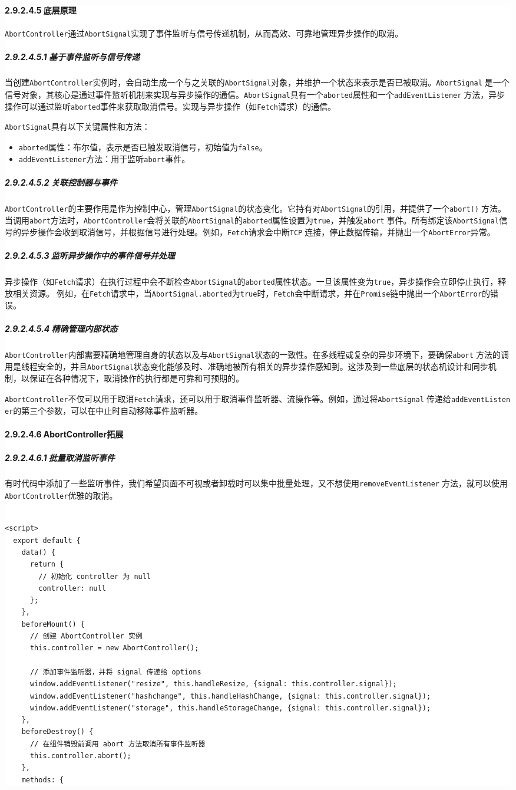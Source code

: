 #### 2.9.2.4.5 底层原理

`AbortController`通过`AbortSignal`实现了事件监听与信号传递机制，从而高效、可靠地管理异步操作的取消。

##### 2.9.2.4.5.1 基于事件监听与信号传递

当创建`AbortController`实例时，会自动生成一个与之关联的`AbortSignal`对象，并维护一个状态来表示是否已被取消。`AbortSignal`
是一个信号对象，其核心是通过事件监听机制来实现与异步操作的通信。`AbortSignal`具有一个`aborted`属性和一个`addEventListener`
方法，异步操作可以通过监听`aborted`事件来获取取消信号。实现与异步操作（如`Fetch`请求）的通信。

`AbortSignal`具有以下关键属性和方法：

* `aborted`属性：布尔值，表示是否已触发取消信号，初始值为`false`。
* `addEventListener`方法：用于监听`abort`事件。

##### 2.9.2.4.5.2 关联控制器与事件

`AbortController`的主要作用是作为控制中心，管理`AbortSignal`的状态变化。它持有对`AbortSignal`的引用，并提供了一个`abort()`
方法。当调用`abort`方法时，`AbortController`会将关联的`AbortSignal`的`aborted`属性设置为`true`，并触发`abort`
事件。所有绑定该`AbortSignal`信号的异步操作会收到取消信号，并根据信号进行处理。例如，`Fetch`请求会中断`TCP`
连接，停止数据传输，并抛出一个`AbortError`异常。

##### 2.9.2.4.5.3 监听异步操作中的事件信号并处理

异步操作（如`Fetch`请求）在执行过程中会不断检查`AbortSignal`的`aborted`属性状态。一旦该属性变为`true`，异步操作会立即停止执行，释放相关资源。
例如，在`Fetch`请求中，当`AbortSignal.aborted`为`true`时，`Fetch`会中断请求，并在`Promise`链中抛出一个`AbortError`的错误。

##### 2.9.2.4.5.4 精确管理内部状态

`AbortController`内部需要精确地管理自身的状态以及与`AbortSignal`状态的一致性。在多线程或复杂的异步环境下，要确保`abort`
方法的调用是线程安全的，并且`AbortSignal`状态变化能够及时、准确地被所有相关的异步操作感知到。这涉及到一些底层的状态机设计和同步机制，以保证在各种情况下，取消操作的执行都是可靠和可预期的。

`AbortController`不仅可以用于取消`Fetch`请求，还可以用于取消事件监听器、流操作等。例如，通过将`AbortSignal`
传递给`addEventListener`的第三个参数，可以在中止时自动移除事件监听器。

#### 2.9.2.4.6 AbortController拓展

##### 2.9.2.4.6.1 批量取消监听事件

有时代码中添加了一些监听事件，我们希望页面不可视或者卸载时可以集中批量处理，又不想使用`removeEventListener`
方法，就可以使用`AbortController`优雅的取消。

```vue

<script>
  export default {
    data() {
      return {
        // 初始化 controller 为 null
        controller: null
      };
    },
    beforeMount() {
      // 创建 AbortController 实例
      this.controller = new AbortController();

      // 添加事件监听器，并将 signal 传递给 options
      window.addEventListener("resize", this.handleResize, {signal: this.controller.signal});
      window.addEventListener("hashchange", this.handleHashChange, {signal: this.controller.signal});
      window.addEventListener("storage", this.handleStorageChange, {signal: this.controller.signal});
    },
    beforeDestroy() {
      // 在组件销毁前调用 abort 方法取消所有事件监听器
      this.controller.abort();
    },
    methods: {
```